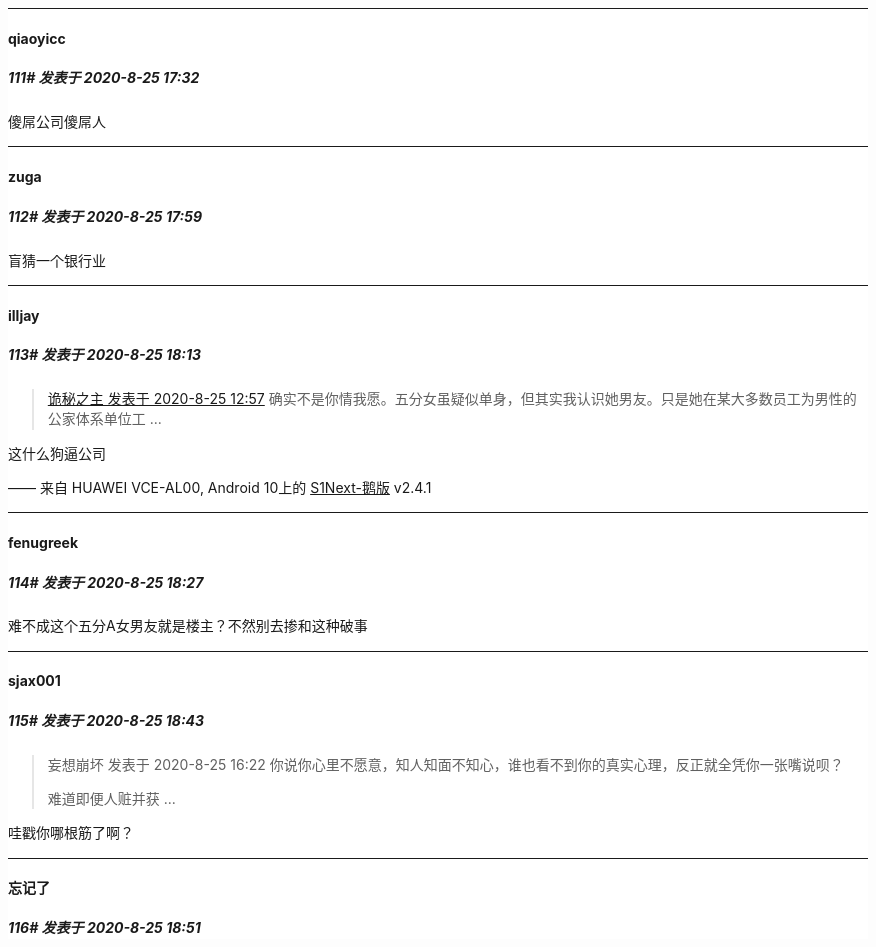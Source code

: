 
-----

####  qiaoyicc  
##### 111#       发表于 2020-8-25 17:32


傻屌公司傻屌人


-----

####  zuga  
##### 112#       发表于 2020-8-25 17:59


盲猜一个银行业


-----

####  illjay  
##### 113#       发表于 2020-8-25 18:13


<blockquote><a href="httphttps://bbs.saraba1st.com/2b/forum.php?mod=redirect&amp;goto=findpost&amp;pid=48544910&amp;ptid=1956486" target="_blank">诡秘之主 发表于 2020-8-25 12:57</a>
确实不是你情我愿。五分女虽疑似单身，但其实我认识她男友。只是她在某大多数员工为男性的公家体系单位工 ...</blockquote>
这什么狗逼公司

—— 来自 HUAWEI VCE-AL00, Android 10上的 [S1Next-鹅版](https://github.com/ykrank/S1-Next/releases) v2.4.1


-----

####  fenugreek  
##### 114#       发表于 2020-8-25 18:27


难不成这个五分A女男友就是楼主？不然别去掺和这种破事


-----

####  sjax001  
##### 115#       发表于 2020-8-25 18:43


<blockquote>妄想崩坏 发表于 2020-8-25 16:22
你说你心里不愿意，知人知面不知心，谁也看不到你的真实心理，反正就全凭你一张嘴说呗？

难道即便人赃并获 ...</blockquote>
哇戳你哪根筋了啊？


-----

####  忘记了  
##### 116#       发表于 2020-8-25 18:51
